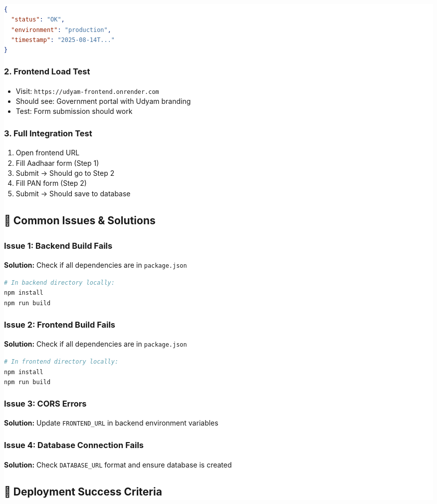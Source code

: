 ```json
{
  "status": "OK",
  "environment": "production",
  "timestamp": "2025-08-14T..."
}
```

### 2. Frontend Load Test

- Visit: `https://udyam-frontend.onrender.com`
- Should see: Government portal with Udyam branding
- Test: Form submission should work

### 3. Full Integration Test

1. Open frontend URL
2. Fill Aadhaar form (Step 1)
3. Submit → Should go to Step 2
4. Fill PAN form (Step 2)
5. Submit → Should save to database

## 🚨 Common Issues & Solutions

### Issue 1: Backend Build Fails

**Solution:** Check if all dependencies are in `package.json`

```bash
# In backend directory locally:
npm install
npm run build
```

### Issue 2: Frontend Build Fails

**Solution:** Check if all dependencies are in `package.json`

```bash
# In frontend directory locally:
npm install
npm run build
```

### Issue 3: CORS Errors

**Solution:** Update `FRONTEND_URL` in backend environment variables

### Issue 4: Database Connection Fails

**Solution:** Check `DATABASE_URL` format and ensure database is created

## 🎯 Deployment Success Criteria
